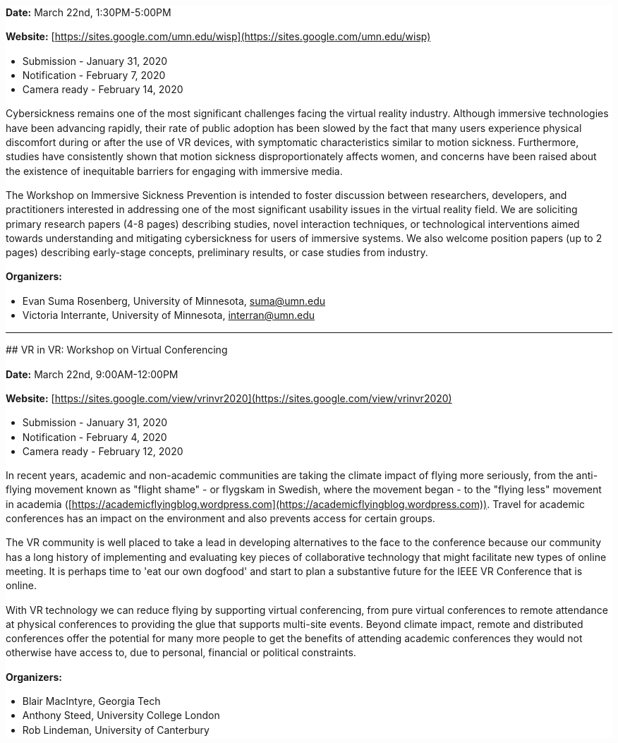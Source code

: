 **Date:** March 22nd, 1:30PM-5:00PM

**Website:** [https://sites.google.com/umn.edu/wisp](https://sites.google.com/umn.edu/wisp)
* Submission - January 31, 2020
* Notification - February 7, 2020
* Camera ready - February 14, 2020


Cybersickness remains one of the most significant challenges facing the virtual reality industry. Although immersive technologies have been advancing rapidly, their rate of public adoption has been slowed by the fact that many users experience physical discomfort during or after the use of VR devices, with symptomatic characteristics similar to motion sickness. Furthermore, studies have consistently shown that motion sickness disproportionately affects women, and concerns have been raised about the existence of inequitable barriers for engaging with immersive media.

The Workshop on Immersive Sickness Prevention is intended to foster discussion between researchers, developers, and practitioners interested in addressing one of the most significant usability issues in the virtual reality field. We are soliciting primary research papers (4-8 pages) describing studies, novel interaction techniques, or technological interventions aimed towards understanding and mitigating cybersickness for users of immersive systems. We also welcome position papers (up to 2 pages) describing early-stage concepts, preliminary results, or case studies from industry.


**Organizers:**

* Evan Suma Rosenberg, University of Minnesota, suma@umn.edu
* Victoria Interrante, University of Minnesota, interran@umn.edu


<hr>
<a name="VRinVR"></a>
## VR in VR: Workshop on Virtual Conferencing

**Date:** March 22nd, 9:00AM-12:00PM

**Website:** [https://sites.google.com/view/vrinvr2020](https://sites.google.com/view/vrinvr2020)
* Submission - January 31, 2020
* Notification - February 4, 2020
* Camera ready - February 12, 2020


In recent years, academic and non-academic communities are taking the climate impact of flying more seriously, from the anti-flying movement known as "flight shame" - or flygskam in Swedish, where the movement began - to the "flying less" movement in academia ([https://academicflyingblog.wordpress.com](https://academicflyingblog.wordpress.com)). Travel for academic conferences has an impact on the environment and also prevents access for certain groups.

The VR community is well placed to take a lead in developing alternatives to the face to the conference because our community has a long history of implementing and evaluating key pieces of collaborative technology that might facilitate new types of online meeting. It is perhaps time to 'eat our own dogfood' and start to plan a substantive future for the IEEE VR Conference that is online.

With VR technology we can reduce flying by supporting virtual conferencing, from pure virtual conferences to remote attendance at physical conferences to providing the glue that supports multi-site events.  Beyond climate impact, remote and distributed conferences offer the potential for many more people to get the benefits of attending academic conferences they would not otherwise have access to, due to personal, financial or political constraints.



**Organizers:**

* Blair MacIntyre, Georgia Tech
* Anthony Steed, University College London
* Rob Lindeman, University of Canterbury
